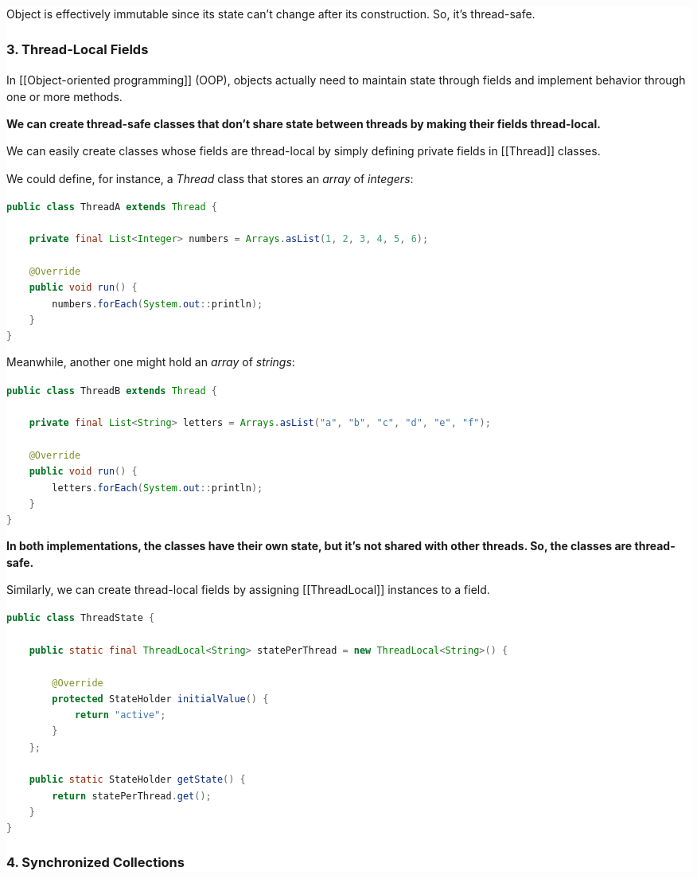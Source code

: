 Object is effectively immutable since its state can’t change after its construction. So, it’s thread-safe.
### 3. Thread-Local Fields

In [[Object-oriented programming]] (OOP), objects actually need to maintain state through fields and implement behavior through one or more methods.

**We can create thread-safe classes that don’t share state between threads by making their fields thread-local.**

We can easily create classes whose fields are thread-local by simply defining private fields in [[Thread]] classes.

We could define, for instance, a _Thread_ class that stores an _array_ of _integers_:

```java
public class ThreadA extends Thread {
    
    private final List<Integer> numbers = Arrays.asList(1, 2, 3, 4, 5, 6);
    
    @Override
    public void run() {
        numbers.forEach(System.out::println);
    }
}
```

Meanwhile, another one might hold an _array_ of _strings_:

```java
public class ThreadB extends Thread {
    
    private final List<String> letters = Arrays.asList("a", "b", "c", "d", "e", "f");
    
    @Override
    public void run() {
        letters.forEach(System.out::println);
    }
}
```

**In both implementations, the classes have their own state, but it’s not shared with other threads. So, the classes are thread-safe.**

Similarly, we can create thread-local fields by assigning [[ThreadLocal]] instances to a field.

```java
public class ThreadState {
    
    public static final ThreadLocal<String> statePerThread = new ThreadLocal<String>() {
        
        @Override
        protected StateHolder initialValue() {
            return "active";  
        }
    };

    public static StateHolder getState() {
        return statePerThread.get();
    }
}
```
### 4. Synchronized Collections
